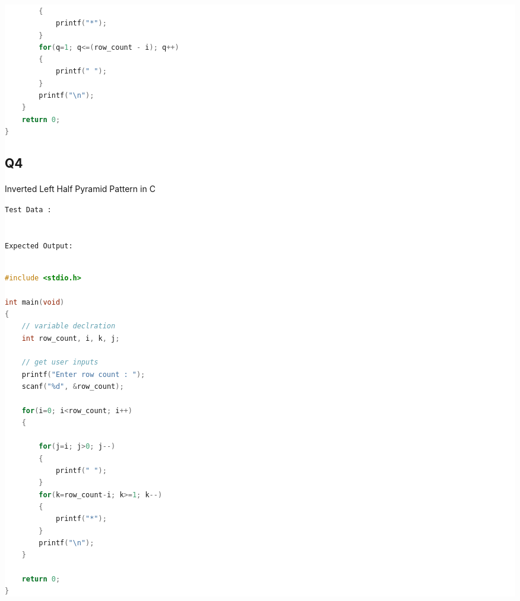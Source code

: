 ```c
		{
			printf("*");
		}
		for(q=1; q<=(row_count - i); q++)
		{
			printf(" ");
		}
		printf("\n");
	}
	return 0;
}
```

## Q4
Inverted Left Half Pyramid Pattern in C

```
Test Data :


Expected Output:


```

```c
#include <stdio.h>

int main(void)
{
    // variable declration
    int row_count, i, k, j;

    // get user inputs 
    printf("Enter row count : ");
    scanf("%d", &row_count);

    for(i=0; i<row_count; i++)
    {

        for(j=i; j>0; j--)
        {
            printf(" ");
        }
        for(k=row_count-i; k>=1; k--)
        {
            printf("*");
        }
        printf("\n");
    }

    return 0;
}
```

